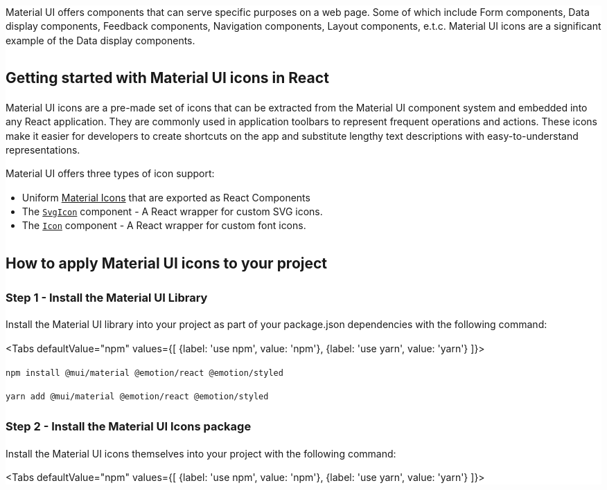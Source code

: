  Material UI offers components that can serve specific purposes on a web page. Some of which include Form components, Data display components, Feedback components, Navigation components, Layout components, e.t.c. Material UI icons are a significant example of the Data display components. 


## Getting started with Material UI icons in React
Material UI icons are a pre-made set of icons that can be extracted from the Material UI component system and embedded into any React application. They are commonly used in application toolbars to represent frequent operations and actions. These icons make it easier for developers to create shortcuts on the app and substitute lengthy text descriptions with easy-to-understand representations.

Material UI offers three types of icon support:
* Uniform [Material Icons](https://mui.com/material-ui/icons/#material-svg-icons) that are exported as React Components
* The [`SvgIcon`](https://mui.com/material-ui/icons/#svgicon) component - A React wrapper for custom SVG icons. 
* The [`Icon`](https://mui.com/material-ui/icons/#icon-font-icons) component - A React wrapper for custom font icons. 

## How to apply Material UI icons to your project
### Step 1 - Install the Material UI Library
Install the Material UI library into your project as part of your package.json dependencies with the following command:


<Tabs
defaultValue="npm"
values={[
{label: 'use npm', value: 'npm'},
{label: 'use yarn', value: 'yarn'}
]}>
<TabItem value="npm">

```bash
npm install @mui/material @emotion/react @emotion/styled
```

  </TabItem>
    <TabItem value="yarn">

```bash
yarn add @mui/material @emotion/react @emotion/styled
```

  </TabItem>
</Tabs>


### Step 2 - Install the Material UI Icons package
Install the Material UI icons themselves into your project with the following command:


<Tabs
defaultValue="npm"
values={[
{label: 'use npm', value: 'npm'},
{label: 'use yarn', value: 'yarn'}
]}>
<TabItem value="npm">

